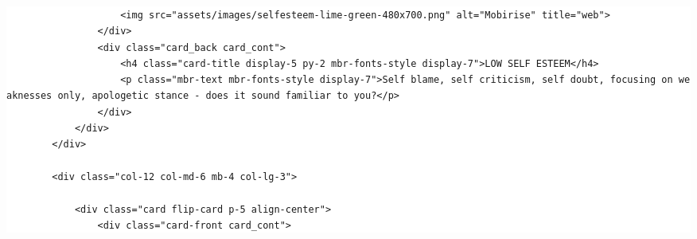                         <img src="assets/images/selfesteem-lime-green-480x700.png" alt="Mobirise" title="web">
                    </div>
                    <div class="card_back card_cont">
                        <h4 class="card-title display-5 py-2 mbr-fonts-style display-7">LOW SELF ESTEEM</h4>
                        <p class="mbr-text mbr-fonts-style display-7">Self blame, self criticism, self doubt, focusing on weaknesses only, apologetic stance - does it sound familiar to you?</p>
                    </div>
                </div>
            </div>

            <div class="col-12 col-md-6 mb-4 col-lg-3">
                
                <div class="card flip-card p-5 align-center">
                    <div class="card-front card_cont">